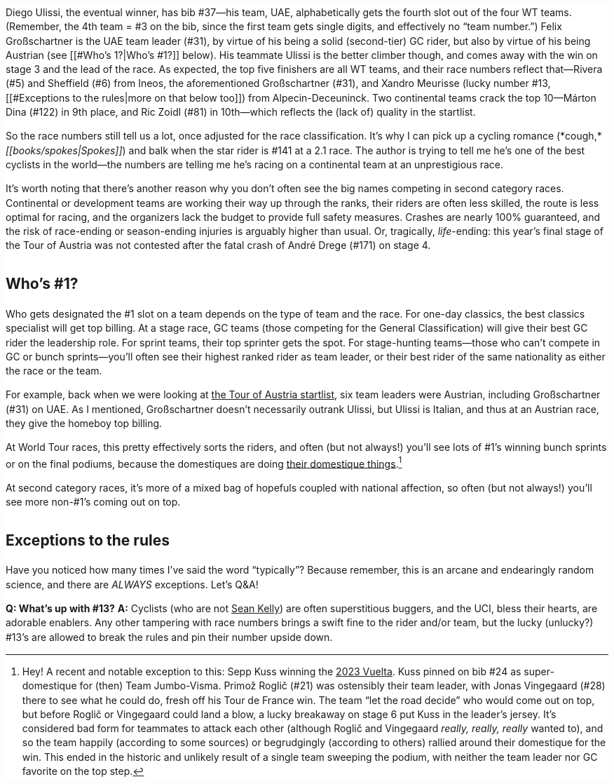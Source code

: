 Diego Ulissi, the eventual winner, has bib #37—his team, UAE, alphabetically gets the fourth slot out of the four WT teams. (Remember, the 4th team = #3 on the bib, since the first team gets single digits, and effectively no “team number.”) Felix Großschartner is the UAE team leader (#31), by virtue of his being a solid (second-tier) GC rider, but also by virtue of his being Austrian (see [[#Who’s 1?|Who’s #1?]] below). His teammate Ulissi is the better climber though, and comes away with the win on stage 3 and the lead of the race. As expected, the top five finishers are all WT teams, and their race numbers reflect that—Rivera (#5) and Sheffield (#6) from Ineos, the aforementioned Großschartner (#31), and Xandro Meurisse (lucky number #13, [[#Exceptions to the rules|more on that below too]]) from Alpecin-Deceuninck. Two continental teams crack the top 10—Márton Dina (#122) in 9th place, and Ric Zoidl (#81) in 10th—which reflects the (lack of) quality in the startlist.

So the race numbers still tell us a lot, once adjusted for the race classification. It’s why I can pick up a cycling romance (\*cough,\* *[[books/spokes|Spokes]]*) and balk when the star rider is #141 at a 2.1 race. The author is trying to tell me he’s one of the best cyclists in the world—the numbers are telling me he’s racing on a continental team at an unprestigious race.

It’s worth noting that there’s another reason why you don’t often see the big names competing in second category races. Continental or development teams are working their way up through the ranks, their riders are often less skilled, the route is less optimal for racing, and the organizers lack the budget to provide full safety measures. Crashes are nearly 100% guaranteed, and the risk of race-ending or season-ending injuries is arguably higher than usual. Or, tragically, *life*-ending: this year’s final stage of the Tour of Austria was not contested after the fatal crash of André Drege (#171) on stage 4.

## Who’s #1?

Who gets designated the #1 slot on a team depends on the type of team and the race. For one-day classics, the best classics specialist will get top billing. At a stage race, GC teams (those competing for the General Classification) will give their best GC rider the leadership role. For sprint teams, their top sprinter gets the spot. For stage-hunting teams—those who can’t compete in GC or bunch sprints—you’ll often see their highest ranked rider as team leader, or their best rider of the same nationality as either the race or the team.

For example, back when we were looking at [the Tour of Austria startlist](https://www.procyclingstats.com/race/tour-of-austria/2024/startlist), six team leaders were Austrian, including Großschartner (#31) on UAE. As I mentioned, Großschartner doesn’t necessarily outrank Ulissi, but Ulissi is Italian, and thus at an Austrian race, they give the homeboy top billing.

At World Tour races, this pretty effectively sorts the riders, and often (but not always!) you’ll see lots of #1’s winning bunch sprints or on the final podiums, because the domestiques are doing [their domestique things](https://cycling-passion.com/domestique-explained/).[^1]

At second category races, it’s more of a mixed bag of hopefuls coupled with national affection, so often (but not always!) you’ll see more non-#1’s coming out on top.

## Exceptions to the rules

Have you noticed how many times I’ve said the word “typically”? Because remember, this is an arcane and endearingly random science, and there are *ALWAYS* exceptions. Let’s Q&A!

**Q: What’s up with #13?**
**A:** Cyclists (who are not [Sean Kelly](https://en.wikipedia.org/wiki/Sean_Kelly_(cyclist))) are often superstitious buggers, and the UCI, bless their hearts, are adorable enablers. Any other tampering with race numbers brings a swift fine to the rider and/or team, but the lucky (unlucky?) #13’s are allowed to break the rules and pin their number upside down.


[^1]: Hey! A recent and notable exception to this: Sepp Kuss winning the [2023 Vuelta](https://www.procyclingstats.com/race/vuelta-a-espana/2023). Kuss pinned on bib #24 as super-domestique for (then) Team Jumbo-Visma. Primož Roglič (#21) was ostensibly their team leader, with Jonas Vingegaard (#28) there to see what he could do, fresh off his Tour de France win. The team “let the road decide” who would come out on top, but before Roglič or Vingegaard could land a blow, a lucky breakaway on stage 6 put Kuss in the leader’s jersey. It’s considered bad form for teammates to attack each other (although Roglič and Vingegaard *really, really, really* wanted to), and so the team happily (according to some sources) or begrudgingly (according to others) rallied around their domestique for the win. This ended in the historic and unlikely result of a single team sweeping the podium, with neither the team leader nor GC favorite on the top step.